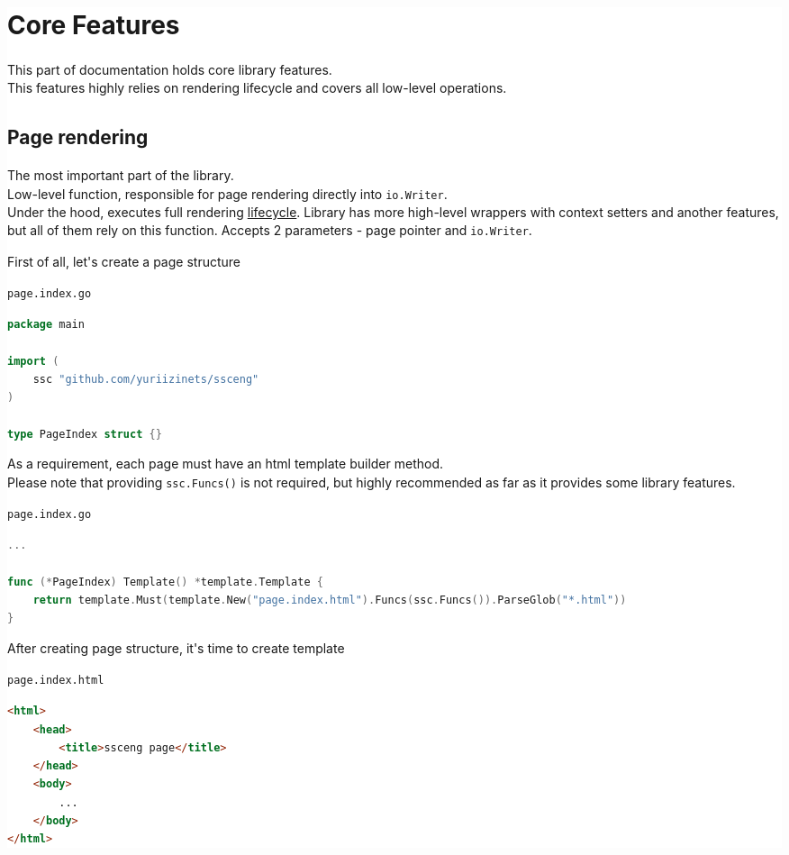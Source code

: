 # Core Features

This part of documentation holds core library features.  
This features highly relies on rendering lifecycle and covers all low-level operations.

## Page rendering

The most important part of the library.  
Low-level function, responsible for page rendering directly into `io.Writer`.  
Under the hood, executes full rendering [lifecycle](/concepts/#rendering-lifecycle). Library has more high-level wrappers with context setters and another features, but all of them rely on this function. Accepts 2 parameters - page pointer and `io.Writer`.  

First of all, let's create a page structure

`page.index.go`

```go
package main

import (
    ssc "github.com/yuriizinets/ssceng"
)

type PageIndex struct {}
```

As a requirement, each page must have an html template builder method.  
Please note that providing `ssc.Funcs()` is not required, but highly recommended as far as it provides some library features.

`page.index.go`

```go
...

func (*PageIndex) Template() *template.Template {
    return template.Must(template.New("page.index.html").Funcs(ssc.Funcs()).ParseGlob("*.html"))
}
```

After creating page structure, it's time to create template

`page.index.html`

```html
<html>
    <head>
        <title>ssceng page</title>
    </head>
    <body>
        ...
    </body>
</html>
```

